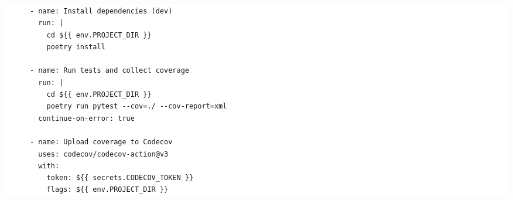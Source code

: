           - name: Install dependencies (dev)
            run: |
              cd ${{ env.PROJECT_DIR }}
              poetry install
    
          - name: Run tests and collect coverage
            run: |
              cd ${{ env.PROJECT_DIR }}
              poetry run pytest --cov=./ --cov-report=xml
            continue-on-error: true
    
          - name: Upload coverage to Codecov
            uses: codecov/codecov-action@v3
            with:
              token: ${{ secrets.CODECOV_TOKEN }}
              flags: ${{ env.PROJECT_DIR }}
